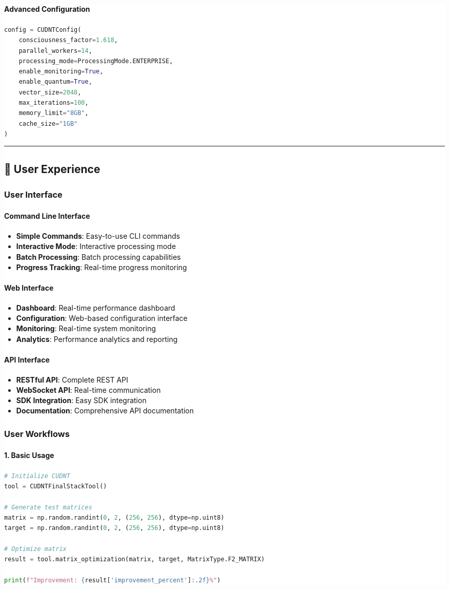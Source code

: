 #### **Advanced Configuration**
```python
config = CUDNTConfig(
    consciousness_factor=1.618,
    parallel_workers=14,
    processing_mode=ProcessingMode.ENTERPRISE,
    enable_monitoring=True,
    enable_quantum=True,
    vector_size=2048,
    max_iterations=100,
    memory_limit="8GB",
    cache_size="1GB"
)
```

---

## 🎯 **User Experience**

### **User Interface**

#### **Command Line Interface**
- **Simple Commands**: Easy-to-use CLI commands
- **Interactive Mode**: Interactive processing mode
- **Batch Processing**: Batch processing capabilities
- **Progress Tracking**: Real-time progress monitoring

#### **Web Interface**
- **Dashboard**: Real-time performance dashboard
- **Configuration**: Web-based configuration interface
- **Monitoring**: Real-time system monitoring
- **Analytics**: Performance analytics and reporting

#### **API Interface**
- **RESTful API**: Complete REST API
- **WebSocket API**: Real-time communication
- **SDK Integration**: Easy SDK integration
- **Documentation**: Comprehensive API documentation

### **User Workflows**

#### **1. Basic Usage**
```python
# Initialize CUDNT
tool = CUDNTFinalStackTool()

# Generate test matrices
matrix = np.random.randint(0, 2, (256, 256), dtype=np.uint8)
target = np.random.randint(0, 2, (256, 256), dtype=np.uint8)

# Optimize matrix
result = tool.matrix_optimization(matrix, target, MatrixType.F2_MATRIX)

print(f"Improvement: {result['improvement_percent']:.2f}%")
```
